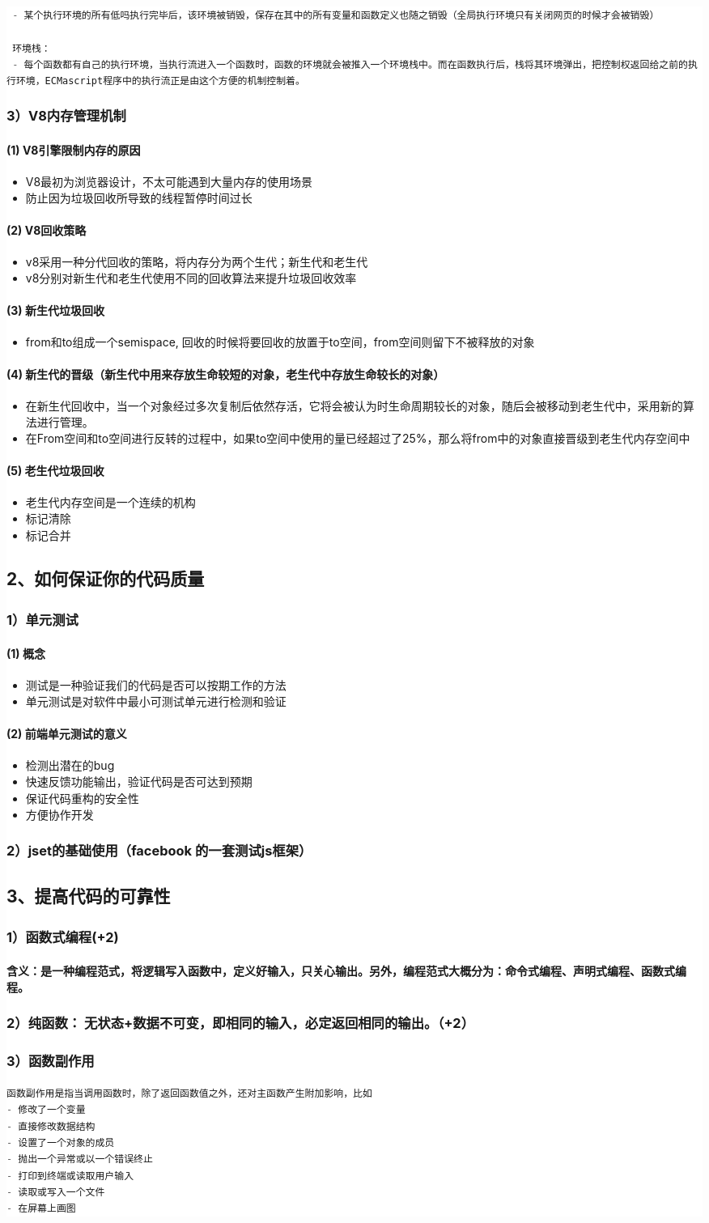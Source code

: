 ```js
 - 某个执行环境的所有低吗执行完毕后，该环境被销毁，保存在其中的所有变量和函数定义也随之销毁（全局执行环境只有关闭网页的时候才会被销毁）

 环境栈：
 - 每个函数都有自己的执行环境，当执行流进入一个函数时，函数的环境就会被推入一个环境栈中。而在函数执行后，栈将其环境弹出，把控制权返回给之前的执行环境，ECMascript程序中的执行流正是由这个方便的机制控制着。
```
### 3）V8内存管理机制
#### (1) V8引擎限制内存的原因
- V8最初为浏览器设计，不太可能遇到大量内存的使用场景
- 防止因为垃圾回收所导致的线程暂停时间过长
#### (2) V8回收策略
- v8采用一种分代回收的策略，将内存分为两个生代；新生代和老生代
- v8分别对新生代和老生代使用不同的回收算法来提升垃圾回收效率
#### (3) 新生代垃圾回收
- from和to组成一个semispace, 回收的时候将要回收的放置于to空间，from空间则留下不被释放的对象
#### (4) 新生代的晋级（新生代中用来存放生命较短的对象，老生代中存放生命较长的对象）
- 在新生代回收中，当一个对象经过多次复制后依然存活，它将会被认为时生命周期较长的对象，随后会被移动到老生代中，采用新的算法进行管理。
- 在From空间和to空间进行反转的过程中，如果to空间中使用的量已经超过了25%，那么将from中的对象直接晋级到老生代内存空间中
#### (5) 老生代垃圾回收
- 老生代内存空间是一个连续的机构
- 标记清除
- 标记合并

## 2、如何保证你的代码质量
### 1）单元测试
#### (1) 概念
- 测试是一种验证我们的代码是否可以按期工作的方法
- 单元测试是对软件中最小可测试单元进行检测和验证
#### (2) 前端单元测试的意义
- 检测出潜在的bug
- 快速反馈功能输出，验证代码是否可达到预期
- 保证代码重构的安全性
- 方便协作开发
### 2）jset的基础使用（facebook 的一套测试js框架）

## 3、提高代码的可靠性
### 1）函数式编程(+2)
#### 含义：是一种编程范式，将逻辑写入函数中，定义好输入，只关心输出。另外，编程范式大概分为：命令式编程、声明式编程、函数式编程。
### 2）纯函数： 无状态+数据不可变，即相同的输入，必定返回相同的输出。（+2）
### 3）函数副作用
```js
函数副作用是指当调用函数时，除了返回函数值之外，还对主函数产生附加影响，比如
- 修改了一个变量
- 直接修改数据结构
- 设置了一个对象的成员
- 抛出一个异常或以一个错误终止
- 打印到终端或读取用户输入
- 读取或写入一个文件
- 在屏幕上画图
```
